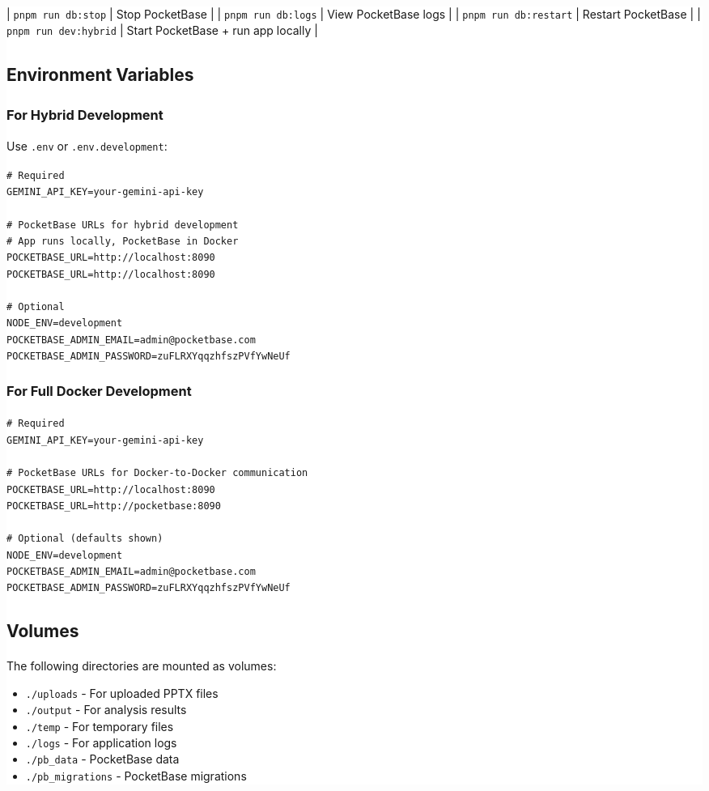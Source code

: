 | `pnpm run db:stop`           | Stop PocketBase                     |
| `pnpm run db:logs`           | View PocketBase logs                |
| `pnpm run db:restart`        | Restart PocketBase                  |
| `pnpm run dev:hybrid`        | Start PocketBase + run app locally  |

## Environment Variables

### For Hybrid Development

Use `.env` or `.env.development`:

```env
# Required
GEMINI_API_KEY=your-gemini-api-key

# PocketBase URLs for hybrid development
# App runs locally, PocketBase in Docker
POCKETBASE_URL=http://localhost:8090
POCKETBASE_URL=http://localhost:8090

# Optional
NODE_ENV=development
POCKETBASE_ADMIN_EMAIL=admin@pocketbase.com
POCKETBASE_ADMIN_PASSWORD=zuFLRXYqqzhfszPVfYwNeUf
```

### For Full Docker Development

```env
# Required
GEMINI_API_KEY=your-gemini-api-key

# PocketBase URLs for Docker-to-Docker communication
POCKETBASE_URL=http://localhost:8090
POCKETBASE_URL=http://pocketbase:8090

# Optional (defaults shown)
NODE_ENV=development
POCKETBASE_ADMIN_EMAIL=admin@pocketbase.com
POCKETBASE_ADMIN_PASSWORD=zuFLRXYqqzhfszPVfYwNeUf
```

## Volumes

The following directories are mounted as volumes:

- `./uploads` - For uploaded PPTX files
- `./output` - For analysis results
- `./temp` - For temporary files
- `./logs` - For application logs
- `./pb_data` - PocketBase data
- `./pb_migrations` - PocketBase migrations
